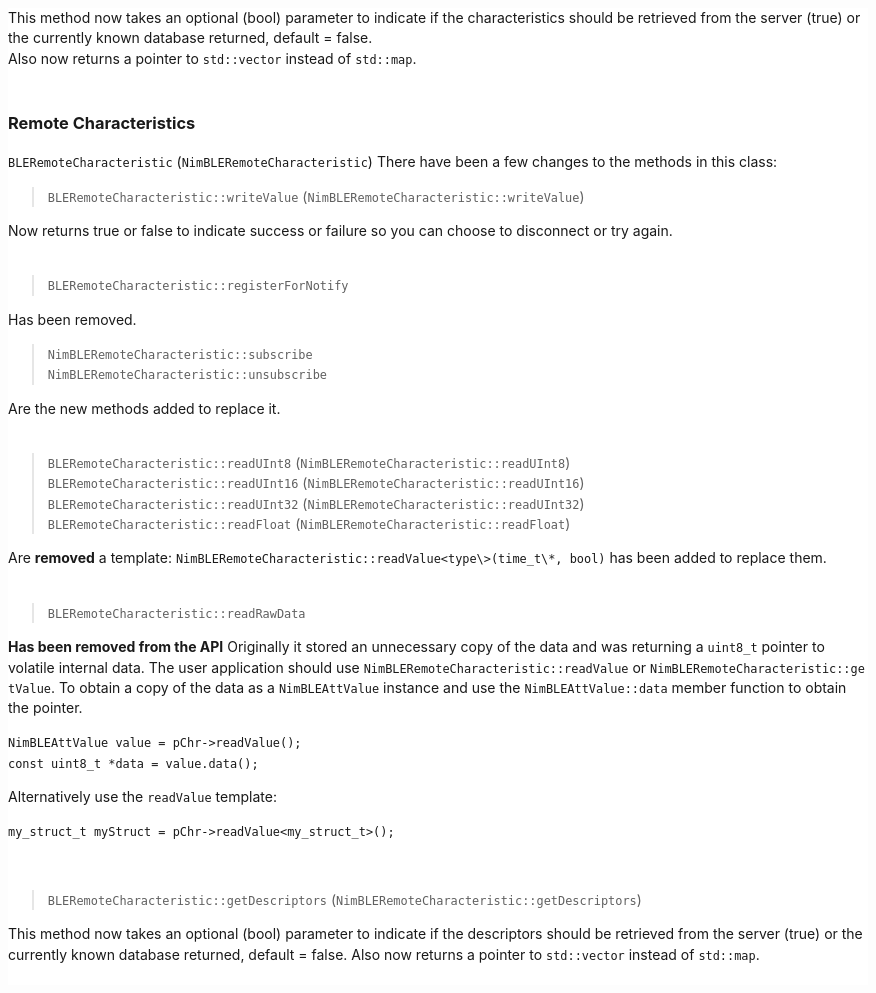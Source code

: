 This method now takes an optional (bool) parameter to indicate if the characteristics should be retrieved from the server (true) or the currently known database returned, default = false.  
Also now returns a pointer to `std::vector` instead of `std::map`.  
<br/>

### Remote Characteristics
`BLERemoteCharacteristic` (`NimBLERemoteCharacteristic`)
 There have been a few changes to the methods in this class:

> `BLERemoteCharacteristic::writeValue` (`NimBLERemoteCharacteristic::writeValue`)

Now returns true or false to indicate success or failure so you can choose to disconnect or try again.  
<br/>

> `BLERemoteCharacteristic::registerForNotify`

Has been removed.

> `NimBLERemoteCharacteristic::subscribe`  
> `NimBLERemoteCharacteristic::unsubscribe`  

Are the new methods added to replace it.  
<br/>

> `BLERemoteCharacteristic::readUInt8` (`NimBLERemoteCharacteristic::readUInt8`)  
> `BLERemoteCharacteristic::readUInt16` (`NimBLERemoteCharacteristic::readUInt16`)  
> `BLERemoteCharacteristic::readUInt32` (`NimBLERemoteCharacteristic::readUInt32`)  
> `BLERemoteCharacteristic::readFloat` (`NimBLERemoteCharacteristic::readFloat`)

Are **removed** a template: `NimBLERemoteCharacteristic::readValue<type\>(time_t\*, bool)` has been added to replace them.  
<br/>

> `BLERemoteCharacteristic::readRawData`

**Has been removed from the API**
Originally it stored an unnecessary copy of the data and was returning a `uint8_t` pointer to volatile internal data.
The user application should use `NimBLERemoteCharacteristic::readValue` or `NimBLERemoteCharacteristic::getValue`.
To obtain a copy of the data as a `NimBLEAttValue` instance and use the `NimBLEAttValue::data` member function to obtain the pointer.
```
NimBLEAttValue value = pChr->readValue();
const uint8_t *data = value.data();
```
Alternatively use the `readValue` template:
```
my_struct_t myStruct = pChr->readValue<my_struct_t>();
```
<br/>

> `BLERemoteCharacteristic::getDescriptors` (`NimBLERemoteCharacteristic::getDescriptors`)

This method now takes an optional (bool) parameter to indicate if the descriptors should be retrieved from the server (true) or the currently known database returned, default = false.
Also now returns a pointer to `std::vector` instead of `std::map`.  
<br/>
